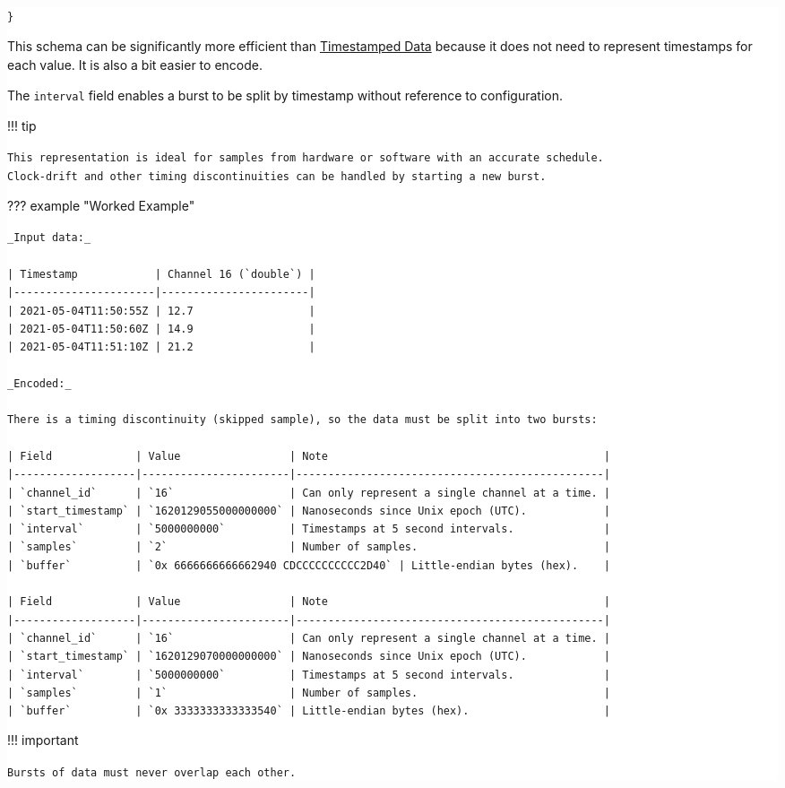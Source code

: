 ```protobuf
}
```

This schema can be significantly more efficient than [Timestamped Data](#timestamped-data) because it does not need to represent timestamps for each value.
It is also a bit easier to encode.

The `interval` field enables a burst to be split by timestamp without reference to configuration. 

!!! tip

    This representation is ideal for samples from hardware or software with an accurate schedule.  
    Clock-drift and other timing discontinuities can be handled by starting a new burst.

??? example "Worked Example"

    _Input data:_
    
    | Timestamp            | Channel 16 (`double`) |
    |----------------------|-----------------------|
    | 2021-05-04T11:50:55Z | 12.7                  |
    | 2021-05-04T11:50:60Z | 14.9                  |
    | 2021-05-04T11:51:10Z | 21.2                  |

    _Encoded:_

    There is a timing discontinuity (skipped sample), so the data must be split into two bursts:

    | Field             | Value                 | Note                                           |
    |-------------------|-----------------------|------------------------------------------------|
    | `channel_id`      | `16`                  | Can only represent a single channel at a time. |
    | `start_timestamp` | `1620129055000000000` | Nanoseconds since Unix epoch (UTC).            |
    | `interval`        | `5000000000`          | Timestamps at 5 second intervals.              |
    | `samples`         | `2`                   | Number of samples.                             |
    | `buffer`          | `0x 6666666666662940 CDCCCCCCCCCC2D40` | Little-endian bytes (hex).    |

    | Field             | Value                 | Note                                           |
    |-------------------|-----------------------|------------------------------------------------|
    | `channel_id`      | `16`                  | Can only represent a single channel at a time. |
    | `start_timestamp` | `1620129070000000000` | Nanoseconds since Unix epoch (UTC).            |
    | `interval`        | `5000000000`          | Timestamps at 5 second intervals.              |
    | `samples`         | `1`                   | Number of samples.                             |
    | `buffer`          | `0x 3333333333333540` | Little-endian bytes (hex).                     |

!!! important

    Bursts of data must never overlap each other.
